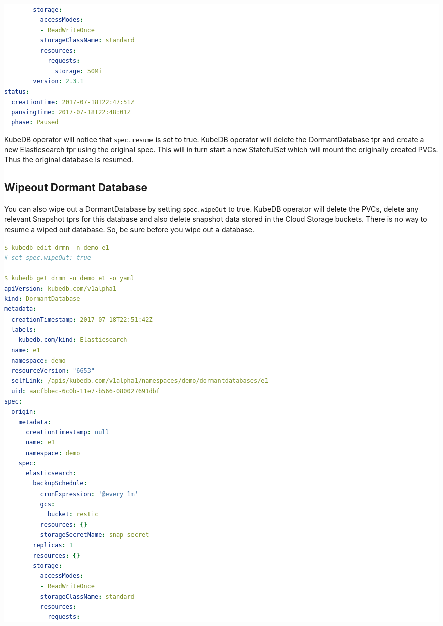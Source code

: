 ```yaml
        storage:
          accessModes:
          - ReadWriteOnce
          storageClassName: standard
          resources:
            requests:
              storage: 50Mi
        version: 2.3.1
status:
  creationTime: 2017-07-18T22:47:51Z
  pausingTime: 2017-07-18T22:48:01Z
  phase: Paused
```

KubeDB operator will notice that `spec.resume` is set to true. KubeDB operator will delete the DormantDatabase tpr and create a new Elasticsearch tpr using the original spec. This will in turn start a new StatefulSet which will mount the originally created PVCs. Thus the original database is resumed.

## Wipeout Dormant Database
You can also wipe out a DormantDatabase by setting `spec.wipeOut` to true. KubeDB operator will delete the PVCs, delete any relevant Snapshot tprs for this database and also delete snapshot data stored in the Cloud Storage buckets. There is no way to resume a wiped out database. So, be sure before you wipe out a database.

```yaml
$ kubedb edit drmn -n demo e1
# set spec.wipeOut: true

$ kubedb get drmn -n demo e1 -o yaml
apiVersion: kubedb.com/v1alpha1
kind: DormantDatabase
metadata:
  creationTimestamp: 2017-07-18T22:51:42Z
  labels:
    kubedb.com/kind: Elasticsearch
  name: e1
  namespace: demo
  resourceVersion: "6653"
  selfLink: /apis/kubedb.com/v1alpha1/namespaces/demo/dormantdatabases/e1
  uid: aacfbbec-6c0b-11e7-b566-080027691dbf
spec:
  origin:
    metadata:
      creationTimestamp: null
      name: e1
      namespace: demo
    spec:
      elasticsearch:
        backupSchedule:
          cronExpression: '@every 1m'
          gcs:
            bucket: restic
          resources: {}
          storageSecretName: snap-secret
        replicas: 1
        resources: {}
        storage:
          accessModes:
          - ReadWriteOnce
          storageClassName: standard
          resources:
            requests:
```